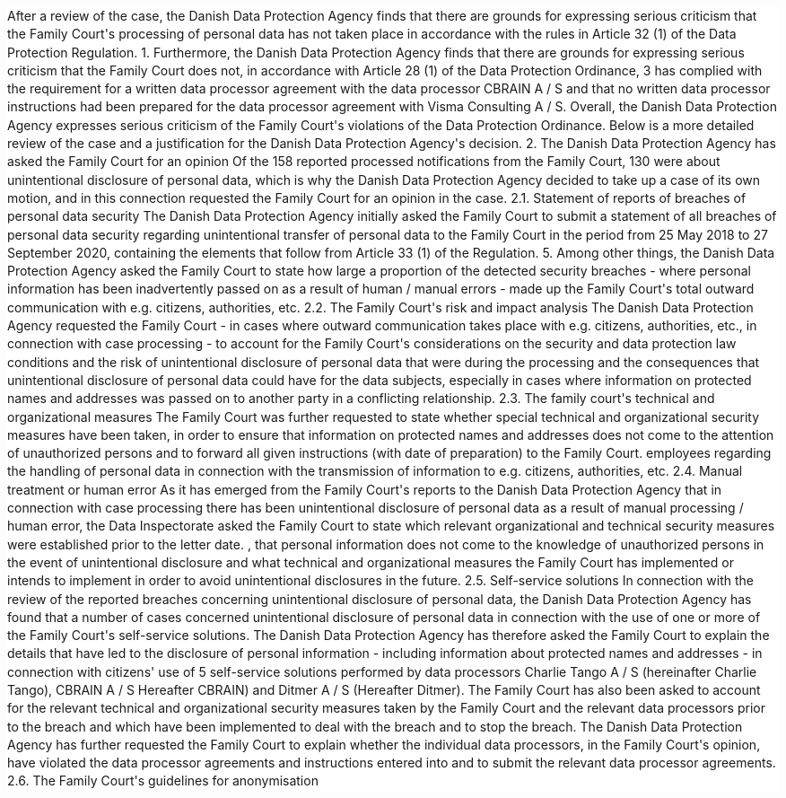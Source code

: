 After a review of the case, the Danish Data Protection Agency finds that there are grounds for expressing serious criticism that the Family Court's processing of personal data has not taken place in accordance with the rules in Article 32 (1) of the Data Protection Regulation. 1.
Furthermore, the Danish Data Protection Agency finds that there are grounds for expressing serious criticism that the Family Court does not, in accordance with Article 28 (1) of the Data Protection Ordinance, 3 has complied with the requirement for a written data processor agreement with the data processor CBRAIN A / S and that no written data processor instructions had been prepared for the data processor agreement with Visma Consulting A / S.
Overall, the Danish Data Protection Agency expresses serious criticism of the Family Court's violations of the Data Protection Ordinance.
Below is a more detailed review of the case and a justification for the Danish Data Protection Agency's decision.
2. The Danish Data Protection Agency has asked the Family Court for an opinion
Of the 158 reported processed notifications from the Family Court, 130 were about unintentional disclosure of personal data, which is why the Danish Data Protection Agency decided to take up a case of its own motion, and in this connection requested the Family Court for an opinion in the case.
2.1. Statement of reports of breaches of personal data security
The Danish Data Protection Agency initially asked the Family Court to submit a statement of all breaches of personal data security regarding unintentional transfer of personal data to the Family Court in the period from 25 May 2018 to 27 September 2020, containing the elements that follow from Article 33 (1) of the Regulation. 5. Among other things, the Danish Data Protection Agency asked the Family Court to state how large a proportion of the detected security breaches - where personal information has been inadvertently passed on as a result of human / manual errors - made up the Family Court's total outward communication with e.g. citizens, authorities, etc.
2.2. The Family Court's risk and impact analysis
The Danish Data Protection Agency requested the Family Court - in cases where outward communication takes place with e.g. citizens, authorities, etc., in connection with case processing - to account for the Family Court's considerations on the security and data protection law conditions and the risk of unintentional disclosure of personal data that were during the processing and the consequences that unintentional disclosure of personal data could have for the data subjects, especially in cases where information on protected names and addresses was passed on to another party in a conflicting relationship.
2.3. The family court's technical and organizational measures
The Family Court was further requested to state whether special technical and organizational security measures have been taken, in order to ensure that information on protected names and addresses does not come to the attention of unauthorized persons and to forward all given instructions (with date of preparation) to the Family Court. employees regarding the handling of personal data in connection with the transmission of information to e.g. citizens, authorities, etc.
2.4. Manual treatment or human error
As it has emerged from the Family Court's reports to the Danish Data Protection Agency that in connection with case processing there has been unintentional disclosure of personal data as a result of manual processing / human error, the Data Inspectorate asked the Family Court to state which relevant organizational and technical security measures were established prior to the letter date. , that personal information does not come to the knowledge of unauthorized persons in the event of unintentional disclosure and what technical and organizational measures the Family Court has implemented or intends to implement in order to avoid unintentional disclosures in the future.
2.5. Self-service solutions
In connection with the review of the reported breaches concerning unintentional disclosure of personal data, the Danish Data Protection Agency has found that a number of cases concerned unintentional disclosure of personal data in connection with the use of one or more of the Family Court's self-service solutions.
The Danish Data Protection Agency has therefore asked the Family Court to explain the details that have led to the disclosure of personal information - including information about protected names and addresses - in connection with citizens' use of 5 self-service solutions performed by data processors Charlie Tango A / S (hereinafter Charlie Tango), CBRAIN A / S Hereafter CBRAIN) and Ditmer A / S (Hereafter Ditmer). The Family Court has also been asked to account for the relevant technical and organizational security measures taken by the Family Court and the relevant data processors prior to the breach and which have been implemented to deal with the breach and to stop the breach.
The Danish Data Protection Agency has further requested the Family Court to explain whether the individual data processors, in the Family Court's opinion, have violated the data processor agreements and instructions entered into and to submit the relevant data processor agreements.
2.6. The Family Court's guidelines for anonymisation
